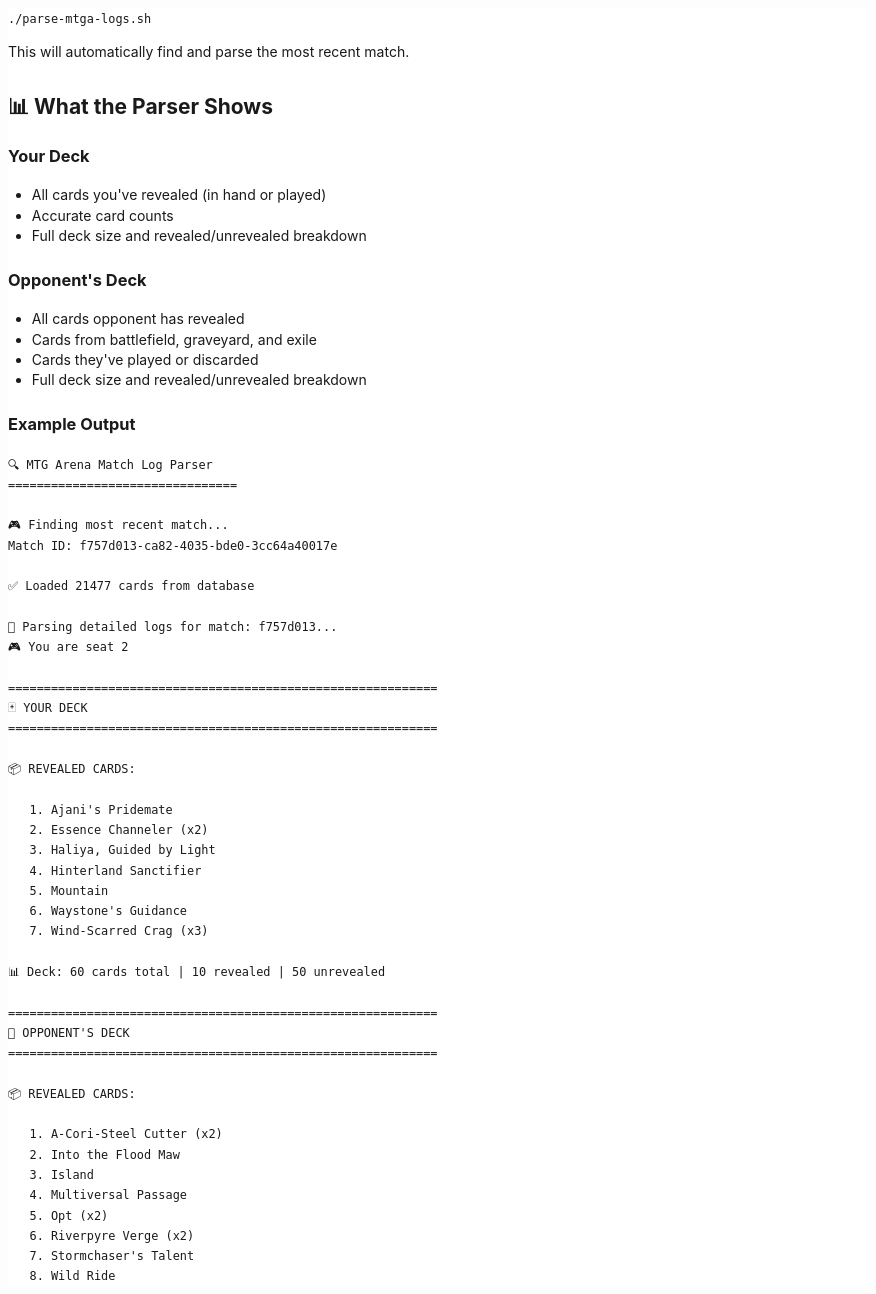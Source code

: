 ```bash
./parse-mtga-logs.sh
```

This will automatically find and parse the most recent match.

## 📊 What the Parser Shows

### Your Deck
- All cards you've revealed (in hand or played)
- Accurate card counts
- Full deck size and revealed/unrevealed breakdown

### Opponent's Deck
- All cards opponent has revealed
- Cards from battlefield, graveyard, and exile
- Cards they've played or discarded
- Full deck size and revealed/unrevealed breakdown

### Example Output

```
🔍 MTG Arena Match Log Parser
================================

🎮 Finding most recent match...
Match ID: f757d013-ca82-4035-bde0-3cc64a40017e

✅ Loaded 21477 cards from database

📖 Parsing detailed logs for match: f757d013...
🎮 You are seat 2

============================================================
🃏 YOUR DECK
============================================================

📦 REVEALED CARDS:

   1. Ajani's Pridemate
   2. Essence Channeler (x2)
   3. Haliya, Guided by Light
   4. Hinterland Sanctifier
   5. Mountain
   6. Waystone's Guidance
   7. Wind-Scarred Crag (x3)

📊 Deck: 60 cards total | 10 revealed | 50 unrevealed

============================================================
🎴 OPPONENT'S DECK
============================================================

📦 REVEALED CARDS:

   1. A-Cori-Steel Cutter (x2)
   2. Into the Flood Maw
   3. Island
   4. Multiversal Passage
   5. Opt (x2)
   6. Riverpyre Verge (x2)
   7. Stormchaser's Talent
   8. Wild Ride

```